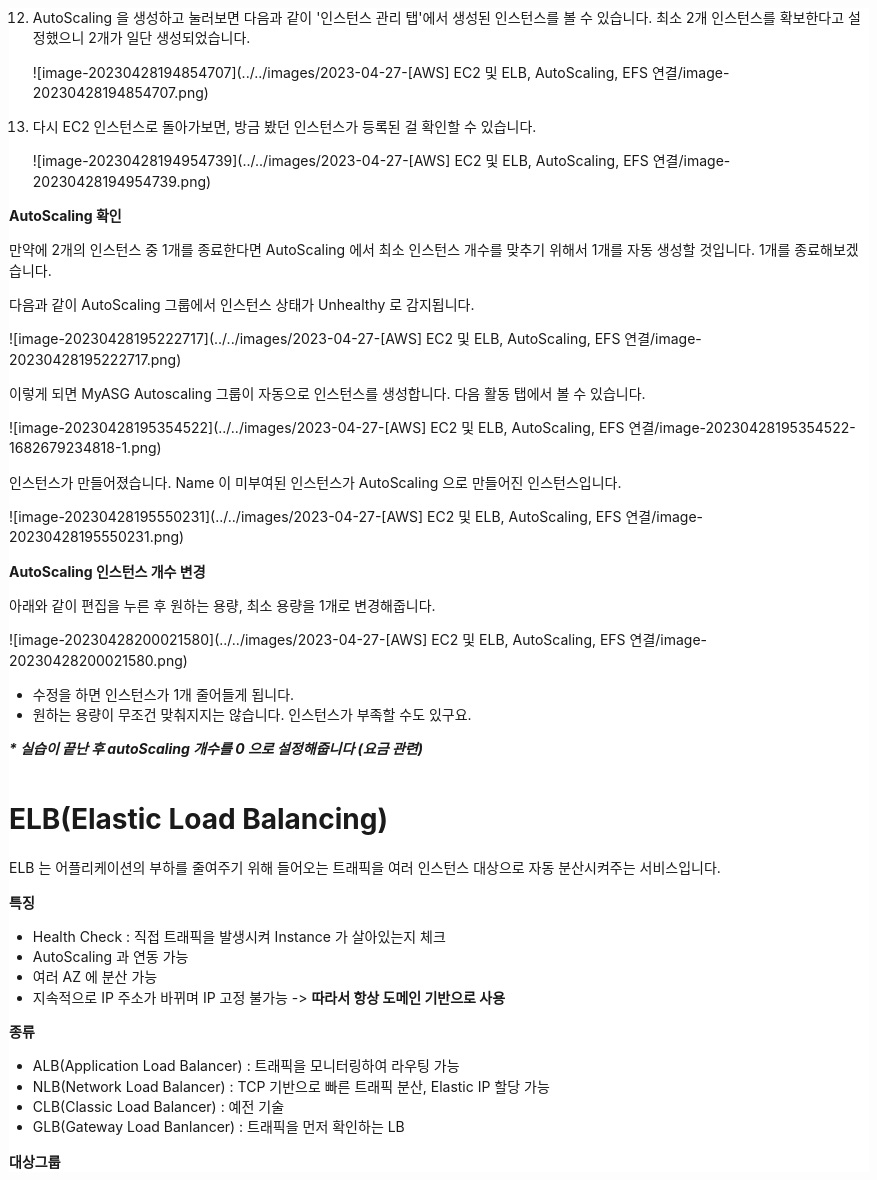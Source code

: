12. AutoScaling 을 생성하고 눌러보면 다음과 같이 '인스턴스 관리 탭'에서 생성된 인스턴스를 볼 수 있습니다. 최소 2개 인스턴스를 확보한다고 설정했으니 2개가 일단 생성되었습니다.

    ![image-20230428194854707](../../images/2023-04-27-[AWS] EC2 및 ELB, AutoScaling, EFS 연결/image-20230428194854707.png)

13. 다시 EC2 인스턴스로 돌아가보면, 방금 봤던 인스턴스가 등록된 걸 확인할 수 있습니다.

    ![image-20230428194954739](../../images/2023-04-27-[AWS] EC2 및 ELB, AutoScaling, EFS 연결/image-20230428194954739.png)

**AutoScaling 확인**

만약에 2개의 인스턴스 중 1개를 종료한다면 AutoScaling 에서 최소 인스턴스 개수를 맞추기 위해서 1개를 자동 생성할 것입니다. 1개를 종료해보겠습니다.

다음과 같이 AutoScaling 그룹에서 인스턴스 상태가 Unhealthy 로 감지됩니다.

![image-20230428195222717](../../images/2023-04-27-[AWS] EC2 및 ELB, AutoScaling, EFS 연결/image-20230428195222717.png)

이렇게 되면 MyASG Autoscaling 그룹이 자동으로 인스턴스를 생성합니다. 다음 활동 탭에서 볼 수 있습니다.

![image-20230428195354522](../../images/2023-04-27-[AWS] EC2 및 ELB, AutoScaling, EFS 연결/image-20230428195354522-1682679234818-1.png)

인스턴스가 만들어졌습니다. Name 이 미부여된 인스턴스가 AutoScaling 으로 만들어진 인스턴스입니다.

![image-20230428195550231](../../images/2023-04-27-[AWS] EC2 및 ELB, AutoScaling, EFS 연결/image-20230428195550231.png)

**AutoScaling 인스턴스 개수 변경**

아래와 같이 편집을 누른 후 원하는 용량, 최소 용량을 1개로 변경해줍니다.

![image-20230428200021580](../../images/2023-04-27-[AWS] EC2 및 ELB, AutoScaling, EFS 연결/image-20230428200021580.png)

- 수정을 하면 인스턴스가 1개 줄어들게 됩니다.
- 원하는 용량이 무조건 맞춰지지는 않습니다. 인스턴스가 부족할 수도 있구요.

***\* 실습이 끝난 후 autoScaling 개수를 0 으로 설정해줍니다 (요금 관련)***



# ELB(Elastic Load Balancing)

ELB 는 어플리케이션의 부하를 줄여주기 위해 들어오는 트래픽을 여러 인스턴스 대상으로 자동 분산시켜주는 서비스입니다. 

**특징**

-  Health Check : 직접 트래픽을 발생시켜 Instance 가 살아있는지 체크
-  AutoScaling 과 연동 가능
- 여러 AZ 에 분산 가능
- 지속적으로 IP 주소가 바뀌며 IP 고정 불가능 -> **따라서 항상 도메인 기반으로 사용**

**종류**

- ALB(Application Load Balancer) : 트래픽을 모니터링하여 라우팅 가능
- NLB(Network Load Balancer) : TCP 기반으로 빠른 트래픽 분산, Elastic IP 할당 가능
- CLB(Classic  Load Balancer) : 예전 기술
- GLB(Gateway Load Banlancer) : 트래픽을 먼저 확인하는 LB

**대상그룹**
